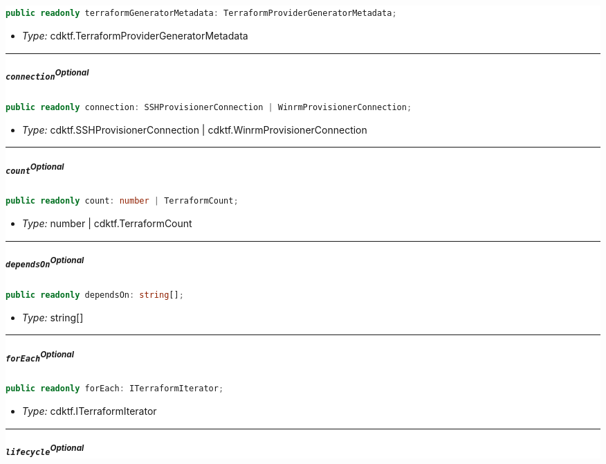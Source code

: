 ```typescript
public readonly terraformGeneratorMetadata: TerraformProviderGeneratorMetadata;
```

- *Type:* cdktf.TerraformProviderGeneratorMetadata

---

##### `connection`<sup>Optional</sup> <a name="connection" id="@cdktf/provider-opentelekomcloud.cfwEipProtectionV1.CfwEipProtectionV1.property.connection"></a>

```typescript
public readonly connection: SSHProvisionerConnection | WinrmProvisionerConnection;
```

- *Type:* cdktf.SSHProvisionerConnection | cdktf.WinrmProvisionerConnection

---

##### `count`<sup>Optional</sup> <a name="count" id="@cdktf/provider-opentelekomcloud.cfwEipProtectionV1.CfwEipProtectionV1.property.count"></a>

```typescript
public readonly count: number | TerraformCount;
```

- *Type:* number | cdktf.TerraformCount

---

##### `dependsOn`<sup>Optional</sup> <a name="dependsOn" id="@cdktf/provider-opentelekomcloud.cfwEipProtectionV1.CfwEipProtectionV1.property.dependsOn"></a>

```typescript
public readonly dependsOn: string[];
```

- *Type:* string[]

---

##### `forEach`<sup>Optional</sup> <a name="forEach" id="@cdktf/provider-opentelekomcloud.cfwEipProtectionV1.CfwEipProtectionV1.property.forEach"></a>

```typescript
public readonly forEach: ITerraformIterator;
```

- *Type:* cdktf.ITerraformIterator

---

##### `lifecycle`<sup>Optional</sup> <a name="lifecycle" id="@cdktf/provider-opentelekomcloud.cfwEipProtectionV1.CfwEipProtectionV1.property.lifecycle"></a>
